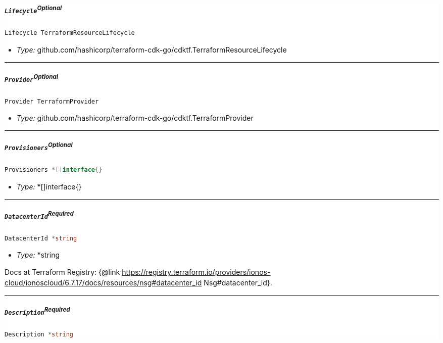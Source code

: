 
##### `Lifecycle`<sup>Optional</sup> <a name="Lifecycle" id="@cdktf/provider-ionoscloud.nsg.NsgConfig.property.lifecycle"></a>

```go
Lifecycle TerraformResourceLifecycle
```

- *Type:* github.com/hashicorp/terraform-cdk-go/cdktf.TerraformResourceLifecycle

---

##### `Provider`<sup>Optional</sup> <a name="Provider" id="@cdktf/provider-ionoscloud.nsg.NsgConfig.property.provider"></a>

```go
Provider TerraformProvider
```

- *Type:* github.com/hashicorp/terraform-cdk-go/cdktf.TerraformProvider

---

##### `Provisioners`<sup>Optional</sup> <a name="Provisioners" id="@cdktf/provider-ionoscloud.nsg.NsgConfig.property.provisioners"></a>

```go
Provisioners *[]interface{}
```

- *Type:* *[]interface{}

---

##### `DatacenterId`<sup>Required</sup> <a name="DatacenterId" id="@cdktf/provider-ionoscloud.nsg.NsgConfig.property.datacenterId"></a>

```go
DatacenterId *string
```

- *Type:* *string

Docs at Terraform Registry: {@link https://registry.terraform.io/providers/ionos-cloud/ionoscloud/6.7.17/docs/resources/nsg#datacenter_id Nsg#datacenter_id}.

---

##### `Description`<sup>Required</sup> <a name="Description" id="@cdktf/provider-ionoscloud.nsg.NsgConfig.property.description"></a>

```go
Description *string
```
